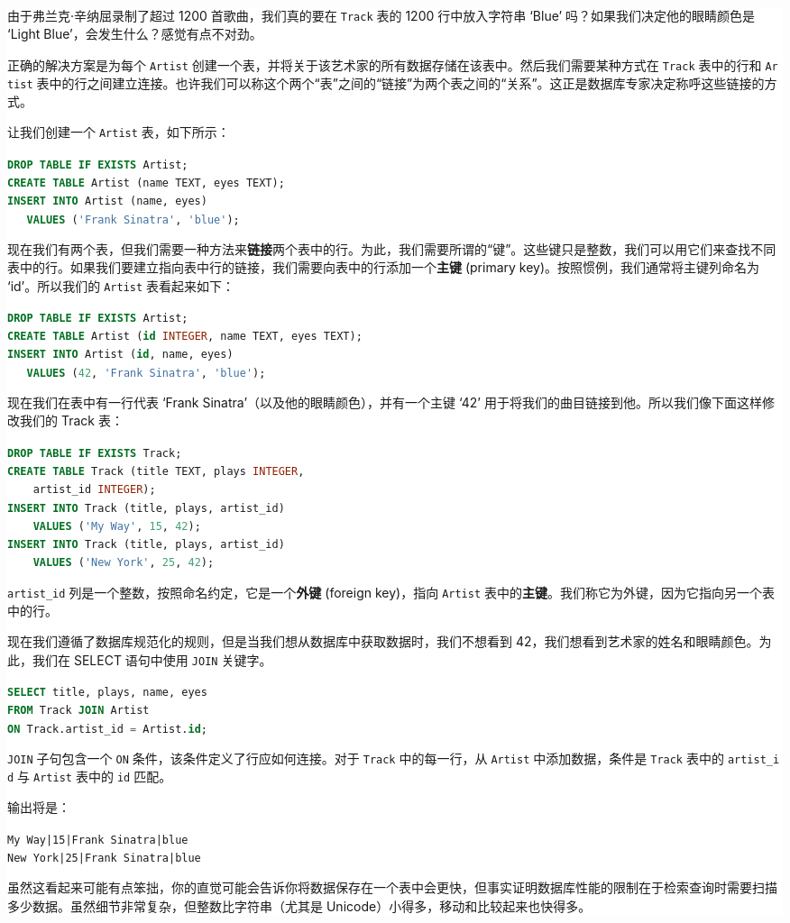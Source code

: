 由于弗兰克·辛纳屈录制了超过 1200 首歌曲，我们真的要在 `Track` 表的 1200 行中放入字符串 ‘Blue’ 吗？如果我们决定他的眼睛颜色是 ‘Light Blue’，会发生什么？感觉有点不对劲。

正确的解决方案是为每个 `Artist` 创建一个表，并将关于该艺术家的所有数据存储在该表中。然后我们需要某种方式在 `Track` 表中的行和 `Artist` 表中的行之间建立连接。也许我们可以称这个两个“表”之间的“链接”为两个表之间的“关系”。这正是数据库专家决定称呼这些链接的方式。

让我们创建一个 `Artist` 表，如下所示：

```sql
DROP TABLE IF EXISTS Artist;
CREATE TABLE Artist (name TEXT, eyes TEXT);
INSERT INTO Artist (name, eyes)
   VALUES ('Frank Sinatra', 'blue');
```

现在我们有两个表，但我们需要一种方法来**链接**两个表中的行。为此，我们需要所谓的“键”。这些键只是整数，我们可以用它们来查找不同表中的行。如果我们要建立指向表中行的链接，我们需要向表中的行添加一个**主键** (primary key)。按照惯例，我们通常将主键列命名为 ‘id’。所以我们的 `Artist` 表看起来如下：

```sql
DROP TABLE IF EXISTS Artist;
CREATE TABLE Artist (id INTEGER, name TEXT, eyes TEXT);
INSERT INTO Artist (id, name, eyes)
   VALUES (42, 'Frank Sinatra', 'blue');
```

现在我们在表中有一行代表 ‘Frank Sinatra’（以及他的眼睛颜色），并有一个主键 ‘42’ 用于将我们的曲目链接到他。所以我们像下面这样修改我们的 Track 表：

```sql
DROP TABLE IF EXISTS Track;
CREATE TABLE Track (title TEXT, plays INTEGER,
    artist_id INTEGER);
INSERT INTO Track (title, plays, artist_id)
    VALUES ('My Way', 15, 42);
INSERT INTO Track (title, plays, artist_id)
    VALUES ('New York', 25, 42);
```

`artist_id` 列是一个整数，按照命名约定，它是一个**外键** (foreign key)，指向 `Artist` 表中的**主键**。我们称它为外键，因为它指向另一个表中的行。

现在我们遵循了数据库规范化的规则，但是当我们想从数据库中获取数据时，我们不想看到 42，我们想看到艺术家的姓名和眼睛颜色。为此，我们在 SELECT 语句中使用 `JOIN` 关键字。

```sql
SELECT title, plays, name, eyes
FROM Track JOIN Artist
ON Track.artist_id = Artist.id;
```

`JOIN` 子句包含一个 `ON` 条件，该条件定义了行应如何连接。对于 `Track` 中的每一行，从 `Artist` 中添加数据，条件是 `Track` 表中的 `artist_id` 与 `Artist` 表中的 `id` 匹配。

输出将是：

```
My Way|15|Frank Sinatra|blue
New York|25|Frank Sinatra|blue
```

虽然这看起来可能有点笨拙，你的直觉可能会告诉你将数据保存在一个表中会更快，但事实证明数据库性能的限制在于检索查询时需要扫描多少数据。虽然细节非常复杂，但整数比字符串（尤其是 Unicode）小得多，移动和比较起来也快得多。
